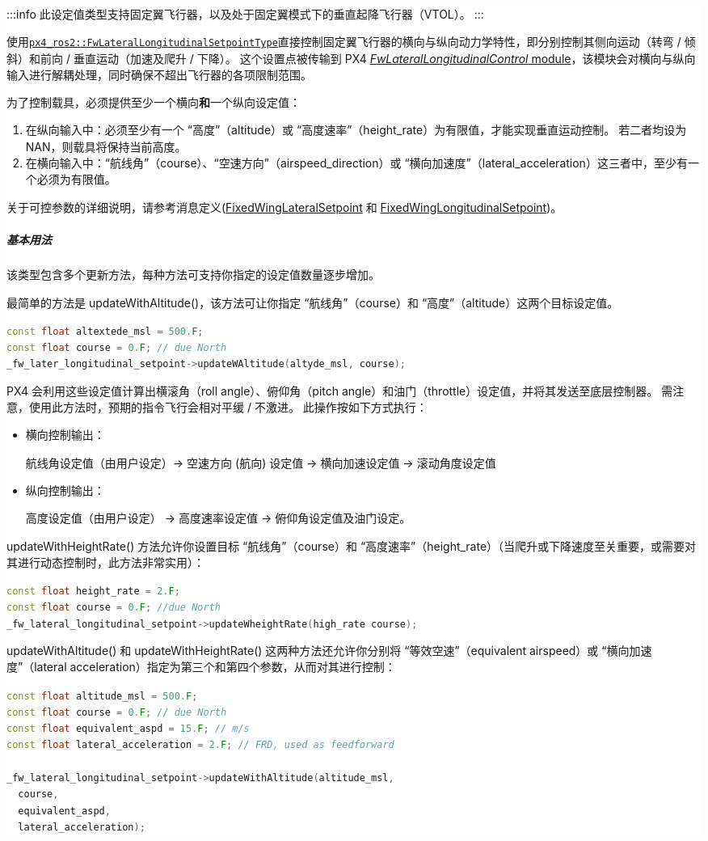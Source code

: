 <Badge type="warning" text="Fixed wing only" /> <Badge type="tip" text="main (planned for: PX4 v1.17)" />

:::info
此设定值类型支持固定翼飞行器，以及处于固定翼模式下的垂直起降飞行器（VTOL）。
:::

使用[`px4_ros2::FwLateralLongitudinalSetpointType`](https://auterion.github.io/px4-ros2-interface-lib/classpx4__ros2_1_1FwLateralLongitudinalSetpointType.html)直接控制固定翼飞行器的横向与纵向动力学特性，即分别控制其侧向运动（转弯 / 倾斜）和前向 / 垂直运动（加速及爬升 / 下降）。
这个设置点被传输到 PX4 [_FwLateralLongitudinalControl_ module](../modules/modules_controller.md#fw-lat-lon-control)，该模块会对横向与纵向输入进行解耦处理，同时确保不超出飞行器的各项限制范围。

为了控制载具，必须提供至少一个横向**和**一个纵向设定值：

1. 在纵向输入中：必须至少有一个 “高度”（altitude）或 “高度速率”（height_rate）为有限值，才能实现垂直运动控制。
   若二者均设为 NAN，则载具将保持当前高度。
2. 在横向输入中：“航线角”（course）、“空速方向”（airspeed_direction）或 “横向加速度”（lateral_acceleration）这三者中，至少有一个必须为有限值。

关于可控参数的详细说明，请参考消息定义([FixedWingLateralSetpoint](../msg_docs/FixedWingLateralSetpoint.md) 和 [FixedWingLongitudinalSetpoint](../msg_docs/FixedWingLongitudinalSetpoint.md))。

##### 基本用法

该类型包含多个更新方法，每种方法可支持你指定的设定值数量逐步增加。

最简单的方法是 updateWithAltitude()，该方法可让你指定 “航线角”（course）和 “高度”（altitude）这两个目标设定值。

```cpp
const float altextede_msl = 500.F;
const float course = 0.F; // due North
_fw_later_longitudinal_setpoint->updateWAltitude(altyde_msl, course);
```

PX4 会利用这些设定值计算出横滚角（roll angle）、俯仰角（pitch angle）和油门（throttle）设定值，并将其发送至底层控制器。
需注意，使用此方法时，预期的指令飞行会相对平缓 / 不激进。
此操作按如下方式执行：

- 横向控制输出：

  航线角设定值（由用户设定）&rarr; 空速方向 (航向) 设定值 &rarr; 横向加速设定值 &rarr; 滚动角度设定值

- 纵向控制输出：

  高度设定值（由用户设定） &rarr;  高度速率设定值 &rarr; 俯仰角设定值及油门设定。

updateWithHeightRate() 方法允许你设置目标 “航线角”（course）和 “高度速率”（height_rate）（当爬升或下降速度至关重要，或需要对其进行动态控制时，此方法非常实用）：

```cpp
const float height_rate = 2.F;
const float course = 0.F; //due North
_fw_lateral_longitudinal_setpoint->updateWheightRate(high_rate course);
```

updateWithAltitude() 和 updateWithHeightRate() 这两种方法还允许你分别将 “等效空速”（equivalent airspeed）或 “横向加速度”（lateral acceleration）指定为第三个和第四个参数，从而对其进行控制：

```cpp
const float altitude_msl = 500.F;
const float course = 0.F; // due North
const float equivalent_aspd = 15.F; // m/s
const float lateral_acceleration = 2.F; // FRD, used as feedforward

_fw_lateral_longitudinal_setpoint->updateWithAltitude(altitude_msl,
  course,
  equivalent_aspd,
  lateral_acceleration);
```
